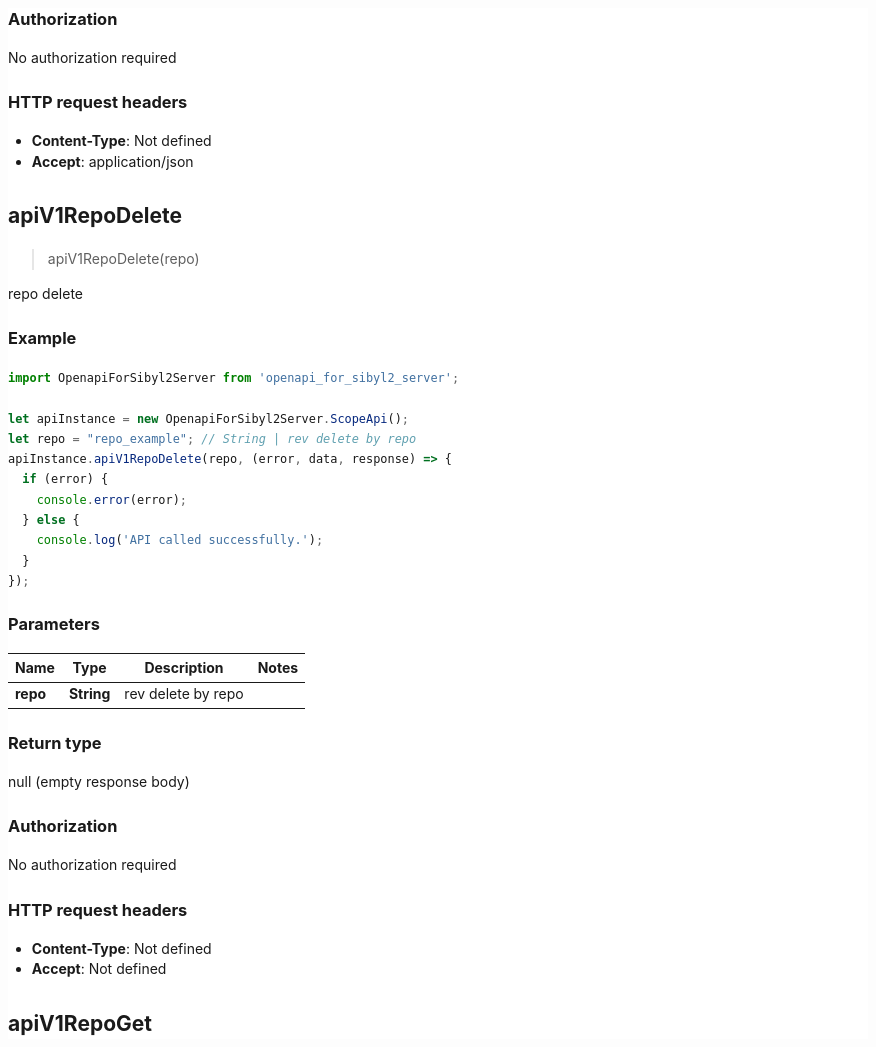 ### Authorization

No authorization required

### HTTP request headers

- **Content-Type**: Not defined
- **Accept**: application/json


## apiV1RepoDelete

> apiV1RepoDelete(repo)

repo delete

### Example

```javascript
import OpenapiForSibyl2Server from 'openapi_for_sibyl2_server';

let apiInstance = new OpenapiForSibyl2Server.ScopeApi();
let repo = "repo_example"; // String | rev delete by repo
apiInstance.apiV1RepoDelete(repo, (error, data, response) => {
  if (error) {
    console.error(error);
  } else {
    console.log('API called successfully.');
  }
});
```

### Parameters


Name | Type | Description  | Notes
------------- | ------------- | ------------- | -------------
 **repo** | **String**| rev delete by repo | 

### Return type

null (empty response body)

### Authorization

No authorization required

### HTTP request headers

- **Content-Type**: Not defined
- **Accept**: Not defined


## apiV1RepoGet
